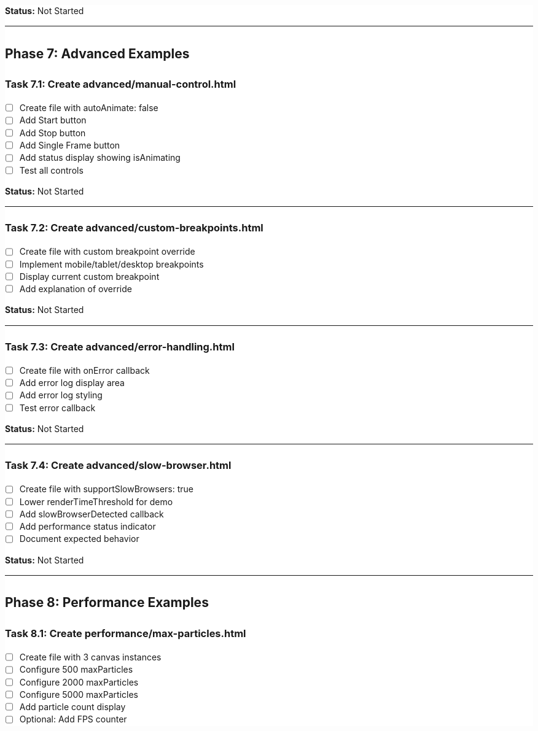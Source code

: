 **Status:** Not Started

---

## Phase 7: Advanced Examples

### Task 7.1: Create advanced/manual-control.html
- [ ] Create file with autoAnimate: false
- [ ] Add Start button
- [ ] Add Stop button
- [ ] Add Single Frame button
- [ ] Add status display showing isAnimating
- [ ] Test all controls

**Status:** Not Started

---

### Task 7.2: Create advanced/custom-breakpoints.html
- [ ] Create file with custom breakpoint override
- [ ] Implement mobile/tablet/desktop breakpoints
- [ ] Display current custom breakpoint
- [ ] Add explanation of override

**Status:** Not Started

---

### Task 7.3: Create advanced/error-handling.html
- [ ] Create file with onError callback
- [ ] Add error log display area
- [ ] Add error log styling
- [ ] Test error callback

**Status:** Not Started

---

### Task 7.4: Create advanced/slow-browser.html
- [ ] Create file with supportSlowBrowsers: true
- [ ] Lower renderTimeThreshold for demo
- [ ] Add slowBrowserDetected callback
- [ ] Add performance status indicator
- [ ] Document expected behavior

**Status:** Not Started

---

## Phase 8: Performance Examples

### Task 8.1: Create performance/max-particles.html
- [ ] Create file with 3 canvas instances
- [ ] Configure 500 maxParticles
- [ ] Configure 2000 maxParticles
- [ ] Configure 5000 maxParticles
- [ ] Add particle count display
- [ ] Optional: Add FPS counter
